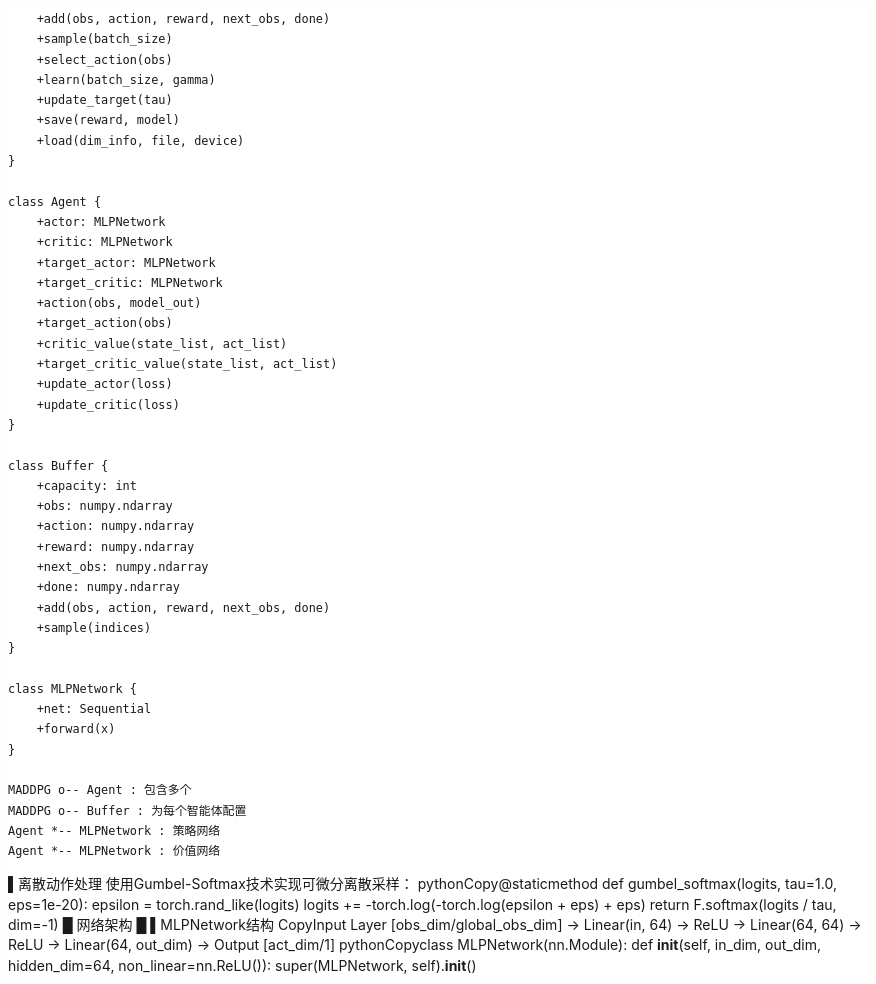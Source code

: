         +add(obs, action, reward, next_obs, done)
        +sample(batch_size)
        +select_action(obs)
        +learn(batch_size, gamma)
        +update_target(tau)
        +save(reward, model)
        +load(dim_info, file, device)
    }
    
    class Agent {
        +actor: MLPNetwork
        +critic: MLPNetwork
        +target_actor: MLPNetwork
        +target_critic: MLPNetwork
        +action(obs, model_out)
        +target_action(obs)
        +critic_value(state_list, act_list)
        +target_critic_value(state_list, act_list)
        +update_actor(loss)
        +update_critic(loss)
    }
    
    class Buffer {
        +capacity: int
        +obs: numpy.ndarray
        +action: numpy.ndarray
        +reward: numpy.ndarray
        +next_obs: numpy.ndarray
        +done: numpy.ndarray
        +add(obs, action, reward, next_obs, done)
        +sample(indices)
    }
    
    class MLPNetwork {
        +net: Sequential
        +forward(x)
    }
    
    MADDPG o-- Agent : 包含多个
    MADDPG o-- Buffer : 为每个智能体配置
    Agent *-- MLPNetwork : 策略网络
    Agent *-- MLPNetwork : 价值网络




▌离散动作处理
使用Gumbel-Softmax技术实现可微分离散采样：
pythonCopy@staticmethod
def gumbel_softmax(logits, tau=1.0, eps=1e-20):
    epsilon = torch.rand_like(logits)
    logits += -torch.log(-torch.log(epsilon + eps) + eps)
    return F.softmax(logits / tau, dim=-1)
█ 网络架构 █
▌MLPNetwork结构
CopyInput Layer [obs_dim/global_obs_dim] → 
    Linear(in, 64) → ReLU → 
    Linear(64, 64) → ReLU → 
    Linear(64, out_dim) → 
Output [act_dim/1]
pythonCopyclass MLPNetwork(nn.Module):
    def __init__(self, in_dim, out_dim, hidden_dim=64, non_linear=nn.ReLU()):
        super(MLPNetwork, self).__init__()
